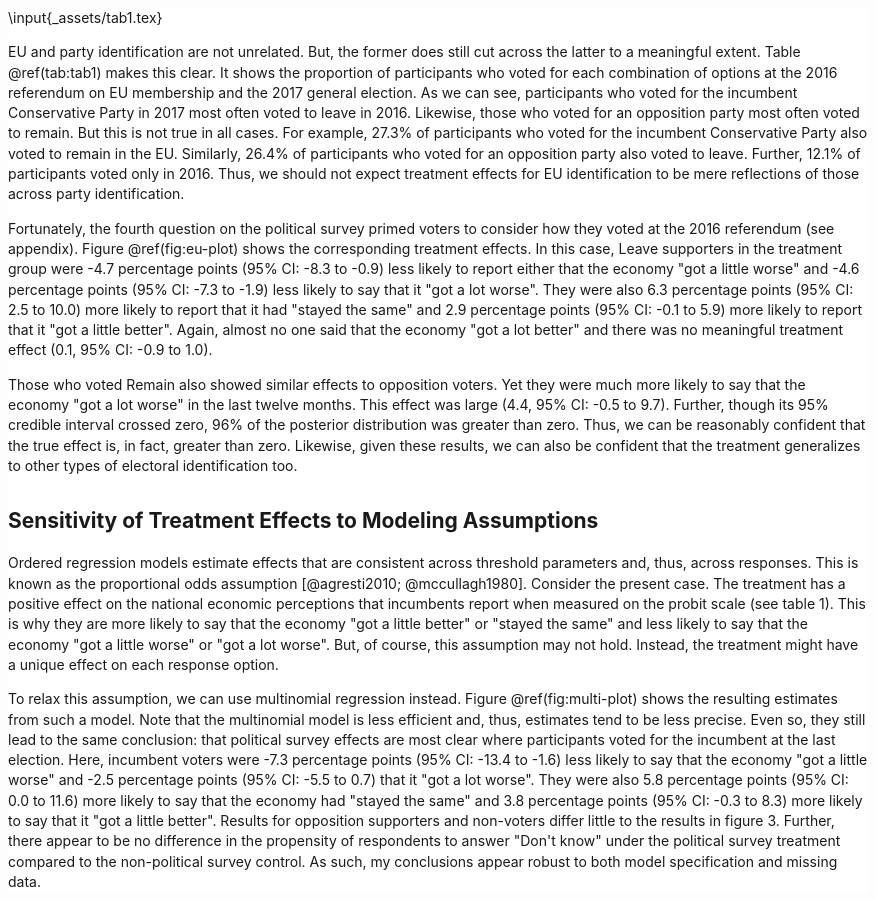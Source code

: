 \input{_assets/tab1.tex}

![(\#fig:eu-plot)Political surveys cause participants to report different perceptions of the national economy, conditional on their voting behavior at the 2016 referendum on European Union membership. Like with party identification, these effects are most pronounced where they voted for the winning side (Leave). But, in this case, there is also good evidence of a treatment effect on Remain voters too. Positive values imply that those in the treatment group were more likely to report a given response. Negative values imply the opposite. Density plots show the posterior distribution of conditional average treatment effects. Black bars show their 95% credible intervals and point estimates their medians.](supplementary_materials_files/figure-latex/eu-plot-1.pdf) 

EU and party identification are not unrelated. But, the former does still cut across the latter to a meaningful extent. Table \@ref(tab:tab1) makes this clear. It shows the proportion of participants who voted for each combination of options at the 2016 referendum on EU membership and the 2017 general election. As we can see, participants who voted for the incumbent Conservative Party in 2017 most often voted to leave in 2016. Likewise, those who voted for an opposition party most often voted to remain. But this is not true in all cases. For example, 27.3% of participants who voted for the incumbent Conservative Party also voted to remain in the EU. Similarly, 26.4% of participants who voted for an opposition party also voted to leave. Further, 12.1% of participants voted only in 2016. Thus, we should not expect treatment effects for EU identification to be mere reflections of those across party identification.

Fortunately, the fourth question on the political survey primed voters to consider how they voted at the 2016 referendum (see appendix). Figure \@ref(fig:eu-plot) shows the corresponding treatment effects. In this case, Leave supporters in the treatment group were -4.7 percentage points (95% CI: -8.3 to -0.9) less likely to report either that the economy "got a little worse" and -4.6 percentage points (95% CI: -7.3 to -1.9) less likely to say that it "got a lot worse". They were also 6.3 percentage points (95% CI: 2.5 to 10.0) more likely to report that it had "stayed the same" and 2.9 percentage points (95% CI: -0.1 to 5.9) more likely to report that it "got a little better". Again, almost no one said that the economy "got a lot better" and there was no meaningful treatment effect (0.1, 95% CI: -0.9 to 1.0).

Those who voted Remain also showed similar effects to opposition voters. Yet they were much more likely to say that the economy "got a lot worse" in the last twelve months. This effect was large (4.4, 95% CI: -0.5 to 9.7). Further, though its 95% credible interval crossed zero, 96% of the posterior distribution was greater than zero. Thus, we can be reasonably confident that the true effect is, in fact, greater than zero. Likewise, given these results, we can also be confident that the treatment generalizes to other types of electoral identification too.


## Sensitivity of Treatment Effects to Modeling Assumptions

Ordered regression models estimate effects that are consistent across threshold parameters and, thus, across responses. This is known as the proportional odds assumption [@agresti2010; @mccullagh1980]. Consider the present case. The treatment has a positive effect on the national economic perceptions that incumbents report when measured on the probit scale (see table 1). This is why they are more likely to say that the economy "got a little better" or "stayed the same" and less likely to say that the economy "got a little worse" or "got a lot worse". But, of course, this assumption may not hold. Instead, the treatment might have a unique effect on each response option.

![(\#fig:multi-plot)Using a multinomial rather than an ordinal model does little to change the results. We still find that political surveys cause incumbent voters to report more positive economic perceptions (left panel). Positive values imply that those in the treatment group were more likely to report a given response. Negative values imply the opposite. Density plots show the posterior distribution of conditional average treatment effects. Further, black bars show their 95% credible intervals and point estimates their medians.](supplementary_materials_files/figure-latex/multi-plot-1.pdf) 

To relax this assumption, we can use multinomial regression instead. Figure \@ref(fig:multi-plot) shows the resulting estimates from such a model. Note that the multinomial model is less efficient and, thus, estimates tend to be less precise. Even so, they still lead to the same conclusion: that political survey effects are most clear where participants voted for the incumbent at the last election. Here, incumbent voters were -7.3 percentage points (95% CI: -13.4 to -1.6) less likely to say that the economy "got a little worse" and -2.5 percentage points (95% CI: -5.5 to 0.7) that it "got a lot worse". They were also 5.8 percentage points (95% CI: 0.0 to 11.6) more likely to say that the economy had "stayed the same" and 3.8 percentage points (95% CI: -0.3 to 8.3) more likely to say that it "got a little better". Results for opposition supporters and non-voters differ little to the results in figure 3. Further, there appear to be no difference in the propensity of respondents to answer "Don't know" under the political survey treatment compared to the non-political survey control. As such, my conclusions appear robust to both model specification and missing data.
